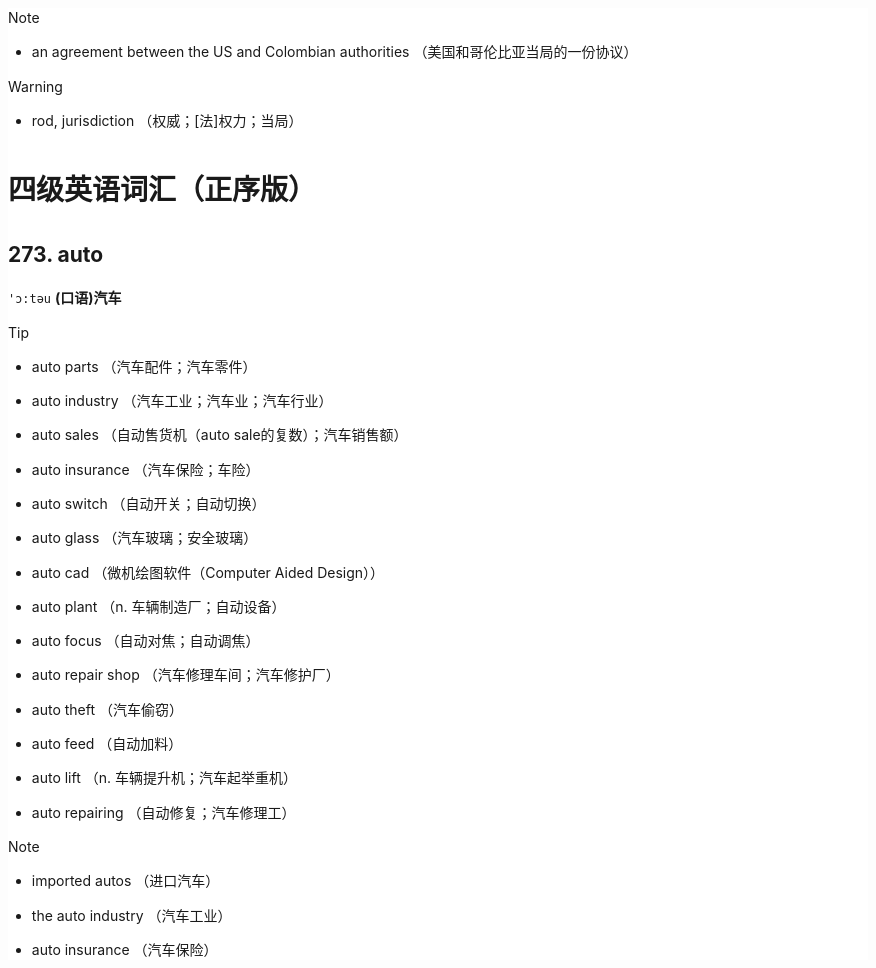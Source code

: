 > [!NOTE]
>
> - an agreement between the US and Colombian authorities （美国和哥伦比亚当局的一份协议）
>

> [!WARNING]
>
> - rod, jurisdiction （权威；[法]权力；当局）
>

# 四级英语词汇（正序版）

## 273. auto

`'ɔ:təu`  **(口语)汽车**

> [!TIP]
>
> - auto parts （汽车配件；汽车零件）
>
> - auto industry （汽车工业；汽车业；汽车行业）
>
> - auto sales （自动售货机（auto sale的复数）；汽车销售额）
>
> - auto insurance （汽车保险；车险）
>
> - auto switch （自动开关；自动切换）
>
> - auto glass （汽车玻璃；安全玻璃）
>
> - auto cad （微机绘图软件（Computer Aided Design））
>
> - auto plant （n. 车辆制造厂；自动设备）
>
> - auto focus （自动对焦；自动调焦）
>
> - auto repair shop （汽车修理车间；汽车修护厂）
>
> - auto theft （汽车偷窃）
>
> - auto feed （自动加料）
>
> - auto lift （n. 车辆提升机；汽车起举重机）
>
> - auto repairing （自动修复；汽车修理工）
>

> [!NOTE]
>
> - imported autos （进口汽车）
>
> - the auto industry （汽车工业）
>
> - auto insurance （汽车保险）
>
